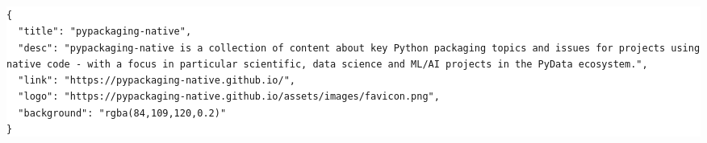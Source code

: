 <SiteInfo
  name="Machine Learning  |  Google for Developers"
  desc="Google's fast-paced, practical introduction to machine learning, featuring a series of lessons with video lectures, real-world case studies, and hands-on practice exercises."
  url="https://developers.google.com/machine-learning/crash-course?hl=en"
  logo="https://www.gstatic.com/devrel-devsite/prod/vb33e12289bba8e69a7a2381ed0b330f48e3451c31f78602f030bd1a47c2a4e59/developers/images/touchicon-180-new.png"
  preview="https://developers.google.com/static/machine-learning/crash-course/images/mlcc-hero.png"/>

<SiteInfo
  name="Sass Guidelines — Korean translation"
  desc="분별 있고, 유지∙확장 가능한 Sass 작성을 위한 주관적인 스타일가이드."
  url="https://sass-guidelin.es/ko/"
  logo="https://sass-guidelin.es/assets/images/favicon.png"
  preview="https://sass-guidelin.es/assets/images/sass-guidelines.png"/>

<SiteInfo
  name="쿠버네티스 안내서"
  desc="쿠버네티스 안내서 - 실습편"
  url="https://subicura.com/k8s/"
  logo="https://subicura.com/k8s/icons/apple-touch-icon.png"
  preview="https://subicura.com/k8s/imgs/share.png"/>

<SiteInfo
  name="Git / GitHub 안내서"
  desc="초보를 위한 Git / GitHub 안내서"
  url="https://subicura.com/git/"
  logo="https://subicura.com/git/icons/apple-touch-icon.png"
  preview="https://subicura.com/git/imgs/share.png"/>

<SiteInfo
  name="중급 파이썬: 파이썬 팁들"
  desc="파이썬은 강하고 친절한 해커들의 커뮤니티를 가지고 있는 멋진 언어입니다. 그렇지만 파이썬의 기초들을 배우고나서 무엇을 배워야할지 적어놓은 문서들은 별로 없습니다. 이 책은 이 문제를 해결하고자 지은 책입니다. 저는 이 책에서 앞으로 만나게 될 될 흥미로운 주제들한 기본적인 지식에 대해 썼습니다."
  url="https://ddanggle.gitbooks.io/interpy-kr/content/"
  logo="https://ddanggle.gitbooks.io/interpy-kr/content/gitbook/images/apple-touch-icon-precomposed-152.png"
  preview="https://ddanggle.gitbooks.io/interpy-kr/content/assets/inter_cover.png"/>

<SiteInfo
  name="SEO Learning Center - Moz"
  desc="SEO Learning Center"
  url="https://moz.com/learn/seo"
  logo="https://moz.com/assets/dist/icons/icons-4beb75f9.min.svg"
  preview="https://moz.com/images/learn/2.png?w=1200&h=630&q=82&auto=format&fit=clip&dm=1676562004&s=7abf1647f43781185ac732b2041bfee7"/>

```component VPCard
{
  "title": "pypackaging-native",
  "desc": "pypackaging-native is a collection of content about key Python packaging topics and issues for projects using native code - with a focus in particular scientific, data science and ML/AI projects in the PyData ecosystem.",
  "link": "https://pypackaging-native.github.io/",
  "logo": "https://pypackaging-native.github.io/assets/images/favicon.png",
  "background": "rgba(84,109,120,0.2)"
}
```
